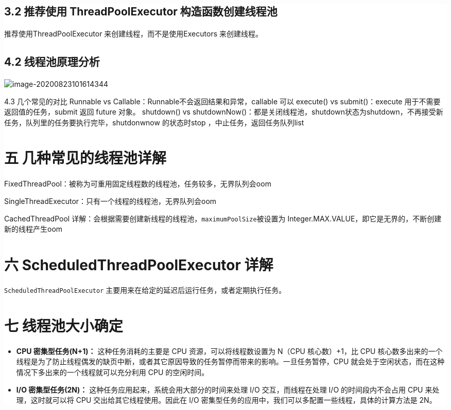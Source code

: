 ## 3.2 推荐使用 ThreadPoolExecutor 构造函数创建线程池

推荐使用ThreadPoolExecutor 来创建线程，而不是使用Executors 来创建线程。

## 4.2 线程池原理分析

![image-20200823101614344](C:\Users\Administrator\AppData\Roaming\Typora\typora-user-images\image-20200823101614344.png)

4.3 几个常见的对比
Runnable vs Callable：Runnable不会返回结果和异常，callable 可以
execute() vs submit()：execute 用于不需要返回值的任务，submit 返回 future 对象。
shutdown() vs shutdownNow()：都是关闭线程池，shutdown状态为shutdown，不再接受新任务，队列里的任务要执行完毕，shutdonwnow 的状态时stop ，中止任务，返回任务队列list


# 五 几种常见的线程池详解

FixedThreadPool：被称为可重用固定线程数的线程池，任务较多，无界队列会oom

SingleThreadExecutor：只有一个线程的线程池，无界队列会oom

CachedThreadPool 详解：会根据需要创建新线程的线程池，`maximumPoolSize`被设置为 Integer.MAX.VALUE，即它是无界的，不断创建新的线程产生oom


# 六 ScheduledThreadPoolExecutor 详解

`ScheduledThreadPoolExecutor` 主要用来在给定的延迟后运行任务，或者定期执行任务。

# 七 线程池大小确定

- **CPU 密集型任务(N+1)：** 这种任务消耗的主要是 CPU 资源，可以将线程数设置为 N（CPU 核心数）+1，比 CPU 核心数多出来的一个线程是为了防止线程偶发的缺页中断，或者其它原因导致的任务暂停而带来的影响。一旦任务暂停，CPU 就会处于空闲状态，而在这种情况下多出来的一个线程就可以充分利用 CPU 的空闲时间。

- **I/O 密集型任务(2N)：** 这种任务应用起来，系统会用大部分的时间来处理 I/O 交互，而线程在处理 I/O 的时间段内不会占用 CPU 来处理，这时就可以将 CPU 交出给其它线程使用。因此在 I/O 密集型任务的应用中，我们可以多配置一些线程，具体的计算方法是 2N。

